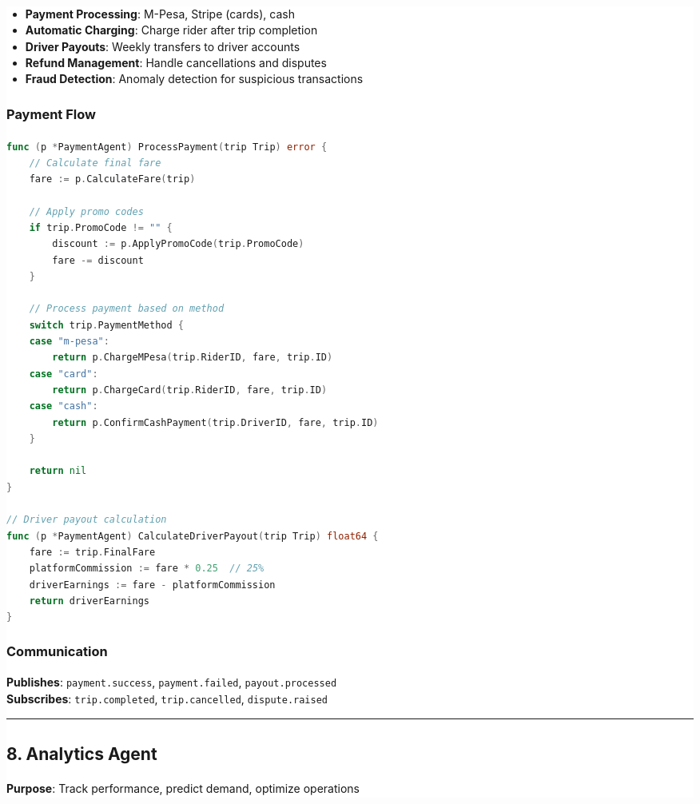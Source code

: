 - **Payment Processing**: M-Pesa, Stripe (cards), cash
- **Automatic Charging**: Charge rider after trip completion
- **Driver Payouts**: Weekly transfers to driver accounts
- **Refund Management**: Handle cancellations and disputes
- **Fraud Detection**: Anomaly detection for suspicious transactions

### Payment Flow

```go
func (p *PaymentAgent) ProcessPayment(trip Trip) error {
    // Calculate final fare
    fare := p.CalculateFare(trip)
    
    // Apply promo codes
    if trip.PromoCode != "" {
        discount := p.ApplyPromoCode(trip.PromoCode)
        fare -= discount
    }
    
    // Process payment based on method
    switch trip.PaymentMethod {
    case "m-pesa":
        return p.ChargeMPesa(trip.RiderID, fare, trip.ID)
    case "card":
        return p.ChargeCard(trip.RiderID, fare, trip.ID)
    case "cash":
        return p.ConfirmCashPayment(trip.DriverID, fare, trip.ID)
    }
    
    return nil
}

// Driver payout calculation
func (p *PaymentAgent) CalculateDriverPayout(trip Trip) float64 {
    fare := trip.FinalFare
    platformCommission := fare * 0.25  // 25%
    driverEarnings := fare - platformCommission
    return driverEarnings
}
```

### Communication

**Publishes**: `payment.success`, `payment.failed`, `payout.processed`  
**Subscribes**: `trip.completed`, `trip.cancelled`, `dispute.raised`

---

## 8. Analytics Agent

**Purpose**: Track performance, predict demand, optimize operations
